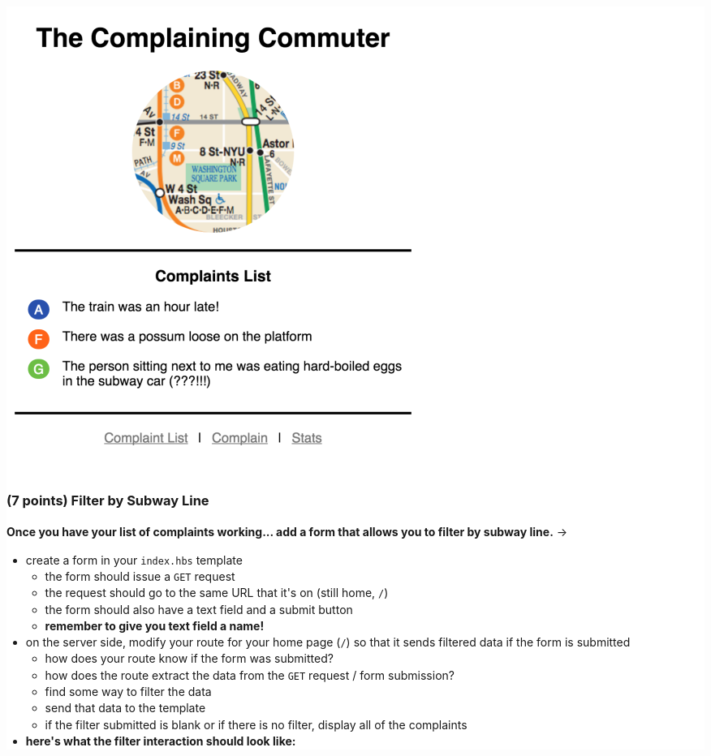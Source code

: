 ![list](../resources/img/hw04_03_list.png)
</div>

### (7 points) Filter by Subway Line

__Once you have your list of complaints working... add a form that allows you to filter by subway line.__ &rarr;

* create a form in your <code>index.hbs</code> template
    * the form should issue a <code>GET</code> request
    * the request should go to the same URL that it's on (still home, <code>/</code>)
    * the form should also have a text field and a submit button
    * __remember to give you text field a name!__
* on the server side, modify your route for your home page (<code>/</code>) so that it sends filtered data if the form is submitted
    * how does your route know if the form was submitted?
    * how does the route extract the data from the <code>GET</code> request / form submission?
    * find some way to filter the data
    * send that data to the template
    * if the filter submitted is blank or if there is no filter, display all of the complaints
* __here's what the filter interaction should look like:__ 

<div markdown="block" class="img">